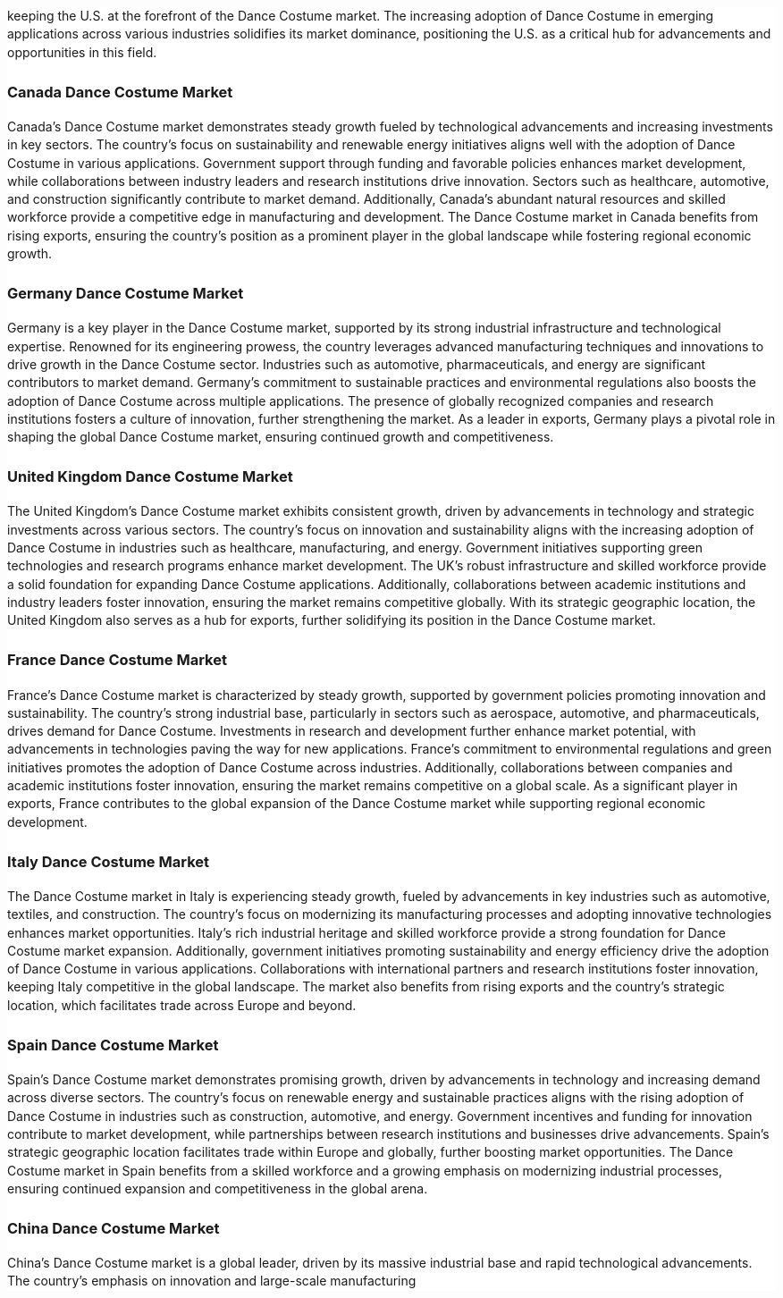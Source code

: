 keeping the U.S. at the forefront of the Dance Costume market. The increasing adoption of Dance Costume in emerging applications across various industries solidifies its market dominance, positioning the U.S. as a critical hub for advancements and opportunities in this field.</p><h3>Canada Dance Costume Market</h3><p>Canada&rsquo;s Dance Costume market demonstrates steady growth fueled by technological advancements and increasing investments in key sectors. The country&rsquo;s focus on sustainability and renewable energy initiatives aligns well with the adoption of Dance Costume in various applications. Government support through funding and favorable policies enhances market development, while collaborations between industry leaders and research institutions drive innovation. Sectors such as healthcare, automotive, and construction significantly contribute to market demand. Additionally, Canada&rsquo;s abundant natural resources and skilled workforce provide a competitive edge in manufacturing and development. The Dance Costume market in Canada benefits from rising exports, ensuring the country&rsquo;s position as a prominent player in the global landscape while fostering regional economic growth.</p><h3>Germany Dance Costume Market</h3><p>Germany is a key player in the Dance Costume market, supported by its strong industrial infrastructure and technological expertise. Renowned for its engineering prowess, the country leverages advanced manufacturing techniques and innovations to drive growth in the Dance Costume sector. Industries such as automotive, pharmaceuticals, and energy are significant contributors to market demand. Germany&rsquo;s commitment to sustainable practices and environmental regulations also boosts the adoption of Dance Costume across multiple applications. The presence of globally recognized companies and research institutions fosters a culture of innovation, further strengthening the market. As a leader in exports, Germany plays a pivotal role in shaping the global Dance Costume market, ensuring continued growth and competitiveness.</p><h3>United Kingdom Dance Costume Market</h3><p>The United Kingdom&rsquo;s Dance Costume market exhibits consistent growth, driven by advancements in technology and strategic investments across various sectors. The country&rsquo;s focus on innovation and sustainability aligns with the increasing adoption of Dance Costume in industries such as healthcare, manufacturing, and energy. Government initiatives supporting green technologies and research programs enhance market development. The UK&rsquo;s robust infrastructure and skilled workforce provide a solid foundation for expanding Dance Costume applications. Additionally, collaborations between academic institutions and industry leaders foster innovation, ensuring the market remains competitive globally. With its strategic geographic location, the United Kingdom also serves as a hub for exports, further solidifying its position in the Dance Costume market.</p><h3>France Dance Costume Market</h3><p>France&rsquo;s Dance Costume market is characterized by steady growth, supported by government policies promoting innovation and sustainability. The country&rsquo;s strong industrial base, particularly in sectors such as aerospace, automotive, and pharmaceuticals, drives demand for Dance Costume. Investments in research and development further enhance market potential, with advancements in technologies paving the way for new applications. France&rsquo;s commitment to environmental regulations and green initiatives promotes the adoption of Dance Costume across industries. Additionally, collaborations between companies and academic institutions foster innovation, ensuring the market remains competitive on a global scale. As a significant player in exports, France contributes to the global expansion of the Dance Costume market while supporting regional economic development.</p><h3>Italy Dance Costume Market</h3><p>The Dance Costume market in Italy is experiencing steady growth, fueled by advancements in key industries such as automotive, textiles, and construction. The country&rsquo;s focus on modernizing its manufacturing processes and adopting innovative technologies enhances market opportunities. Italy&rsquo;s rich industrial heritage and skilled workforce provide a strong foundation for Dance Costume market expansion. Additionally, government initiatives promoting sustainability and energy efficiency drive the adoption of Dance Costume in various applications. Collaborations with international partners and research institutions foster innovation, keeping Italy competitive in the global landscape. The market also benefits from rising exports and the country&rsquo;s strategic location, which facilitates trade across Europe and beyond.</p><h3>Spain Dance Costume Market</h3><p>Spain&rsquo;s Dance Costume market demonstrates promising growth, driven by advancements in technology and increasing demand across diverse sectors. The country&rsquo;s focus on renewable energy and sustainable practices aligns with the rising adoption of Dance Costume in industries such as construction, automotive, and energy. Government incentives and funding for innovation contribute to market development, while partnerships between research institutions and businesses drive advancements. Spain&rsquo;s strategic geographic location facilitates trade within Europe and globally, further boosting market opportunities. The Dance Costume market in Spain benefits from a skilled workforce and a growing emphasis on modernizing industrial processes, ensuring continued expansion and competitiveness in the global arena.</p><h3>China Dance Costume Market</h3><p>China&rsquo;s Dance Costume market is a global leader, driven by its massive industrial base and rapid technological advancements. The country&rsquo;s emphasis on innovation and large-scale manufacturing